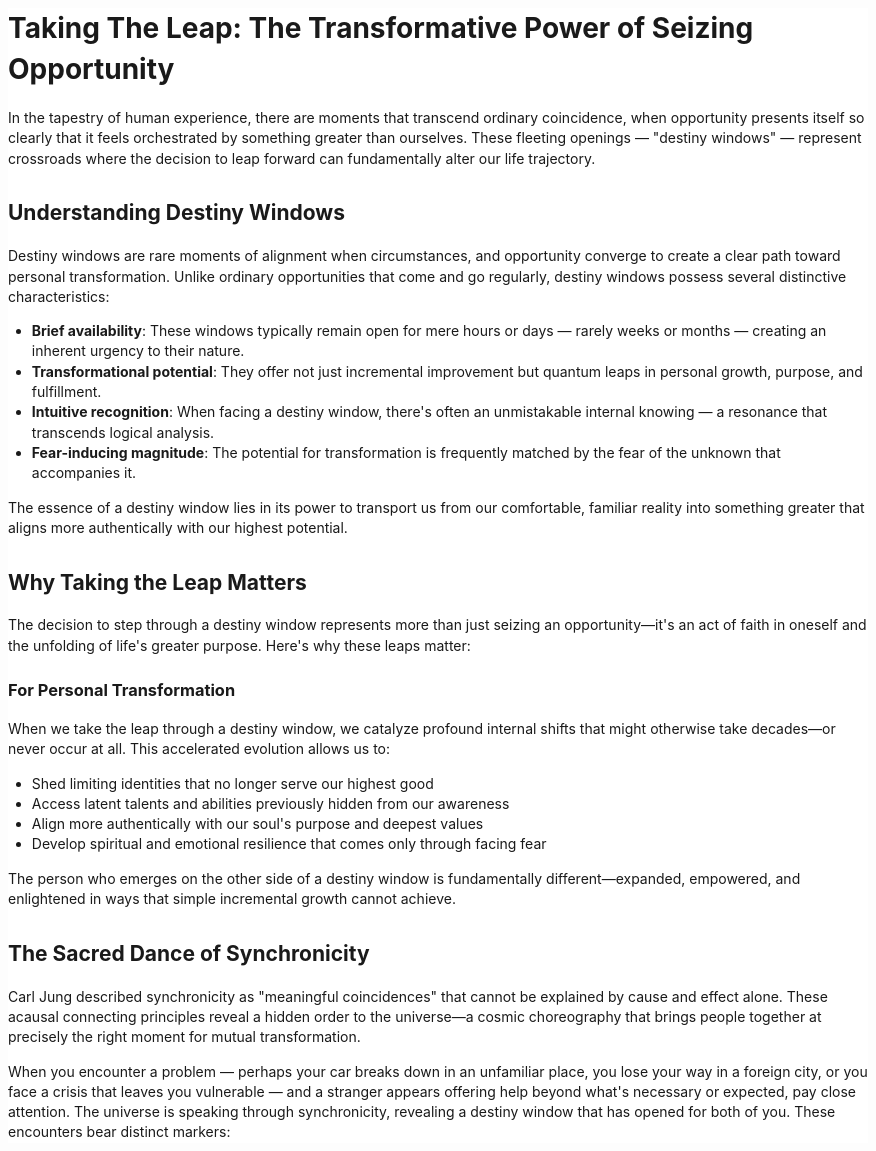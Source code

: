 # Taking The Leap: The Transformative Power of Seizing Opportunity

In the tapestry of human experience, there are moments that transcend ordinary coincidence, when opportunity presents itself so clearly that it feels orchestrated by something greater than ourselves. These fleeting openings — "destiny windows" — represent crossroads where the decision to leap forward can fundamentally alter our life trajectory.

## Understanding Destiny Windows

Destiny windows are rare moments of alignment when circumstances, and opportunity converge to create a clear path toward personal transformation. Unlike ordinary opportunities that come and go regularly, destiny windows possess several distinctive characteristics:

- **Brief availability**: These windows typically remain open for mere hours or days — rarely weeks or months — creating an inherent urgency to their nature.
- **Transformational potential**: They offer not just incremental improvement but quantum leaps in personal growth, purpose, and fulfillment.
- **Intuitive recognition**: When facing a destiny window, there's often an unmistakable internal knowing — a resonance that transcends logical analysis.
- **Fear-inducing magnitude**: The potential for transformation is frequently matched by the fear of the unknown that accompanies it.

The essence of a destiny window lies in its power to transport us from our comfortable, familiar reality into something greater that aligns more authentically with our highest potential.

## Why Taking the Leap Matters

The decision to step through a destiny window represents more than just seizing an opportunity—it's an act of faith in oneself and the unfolding of life's greater purpose. Here's why these leaps matter:

### For Personal Transformation

When we take the leap through a destiny window, we catalyze profound internal shifts that might otherwise take decades—or never occur at all. This accelerated evolution allows us to:

- Shed limiting identities that no longer serve our highest good
- Access latent talents and abilities previously hidden from our awareness
- Align more authentically with our soul's purpose and deepest values
- Develop spiritual and emotional resilience that comes only through facing fear

The person who emerges on the other side of a destiny window is fundamentally different—expanded, empowered, and enlightened in ways that simple incremental growth cannot achieve.

## The Sacred Dance of Synchronicity
Carl Jung described synchronicity as "meaningful coincidences" that cannot be explained by cause and effect alone. These acausal connecting principles reveal a hidden order to the universe—a cosmic choreography that brings people together at precisely the right moment for mutual transformation.

When you encounter a problem — perhaps your car breaks down in an unfamiliar place, you lose your way in a foreign city, or you face a crisis that leaves you vulnerable — and a stranger appears offering help beyond what's necessary or expected, pay close attention. The universe is speaking through synchronicity, revealing a destiny window that has opened for both of you.
These encounters bear distinct markers:

